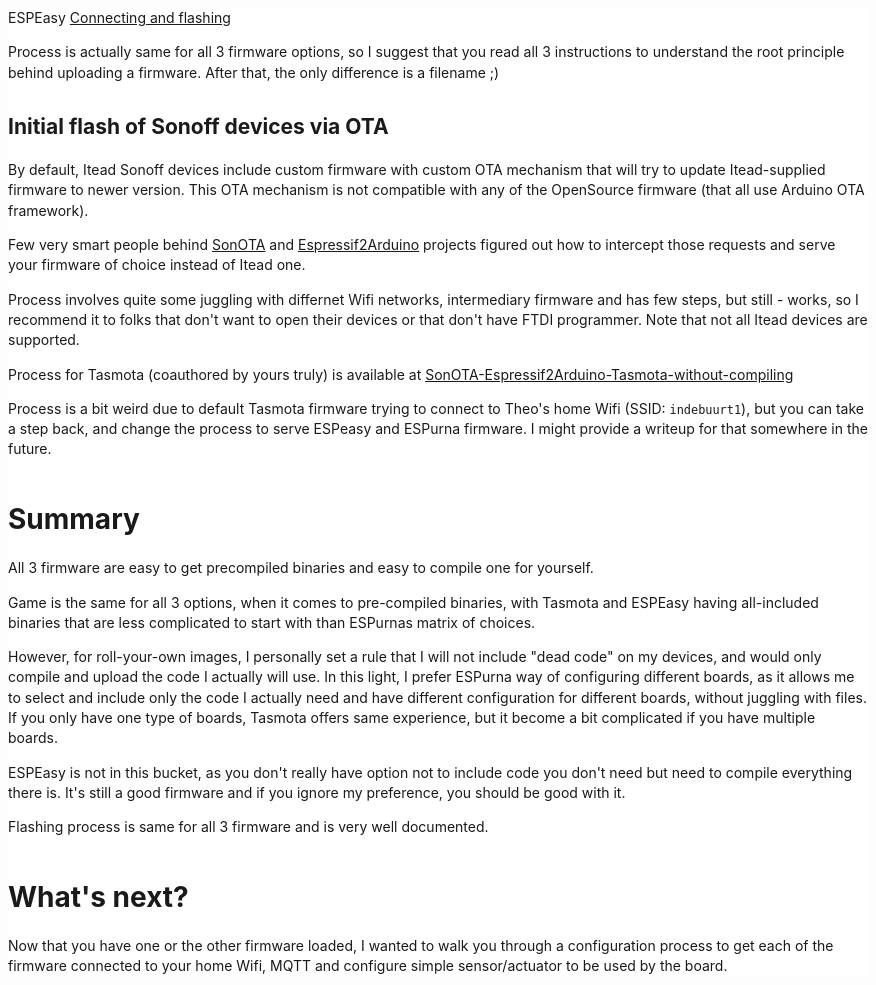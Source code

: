 ESPEasy [Connecting and flashing](https://www.letscontrolit.com/wiki/index.php/Basics:_Connecting_and_flashing_the_ESP8266)

Process is actually same for all 3 firmware options, so I suggest that you read all 3 instructions to understand the root principle behind uploading a firmware. After that, the only difference is a filename ;)

## Initial flash of Sonoff devices via OTA

By default, Itead Sonoff devices include custom firmware with custom OTA mechanism that will try to update Itead-supplied firmware to newer version. This OTA mechanism is not compatible with any of the OpenSource firmware (that all use Arduino OTA framework).

Few very smart people behind [SonOTA](https://github.com/mirko/SonOTA) and [Espressif2Arduino](https://github.com/khcnz/Espressif2Arduino) projects figured out how to intercept those requests and serve your firmware of choice instead of Itead one.

Process involves quite some juggling with differnet Wifi networks, intermediary firmware and has few steps, but still - works, so I recommend it to folks that don't want to open their devices or that don't have FTDI programmer. Note that not all Itead devices are supported.

Process for Tasmota (coauthored by yours truly) is available at [SonOTA-Espressif2Arduino-Tasmota-without-compiling](https://github.com/arendst/Sonoff-Tasmota/wiki/SonOTA---Espressif2Arduino---Tasmota-without-compiling)

Process is a bit weird due to default Tasmota firmware trying to connect to Theo's home Wifi (SSID: `indebuurt1`), but you can take a step back, and change the process to serve ESPeasy and ESPurna firmware. I might provide a writeup for that somewhere in the future.

# Summary

All 3 firmware are easy to get precompiled binaries and easy to compile one for yourself.

Game is the same for all 3 options, when it comes to pre-compiled binaries, with Tasmota and ESPEasy having all-included binaries that are less complicated to start with than ESPurnas matrix of choices.

However, for roll-your-own images, I personally set a rule that I will not include "dead code" on my devices, and would only compile and upload the code I actually will use. In this light, I prefer ESPurna way of configuring different boards, as it allows me to select and include only the code I actually need and have different configuration for different boards, without juggling with files. If you only have one type of boards, Tasmota offers same experience, but it become a bit complicated if you have multiple boards.

ESPEasy is not in this bucket, as you don't really have option not to include code you don't need but need to compile everything there is. It's still a good firmware and if you ignore my preference, you should be good with it.

Flashing process is same for all 3 firmware and is very well documented.

# What's next?
Now that you have one or the other firmware loaded, I wanted to walk you through a configuration process to get each of the firmware connected to your home Wifi, MQTT and configure simple sensor/actuator to be used by the board.

